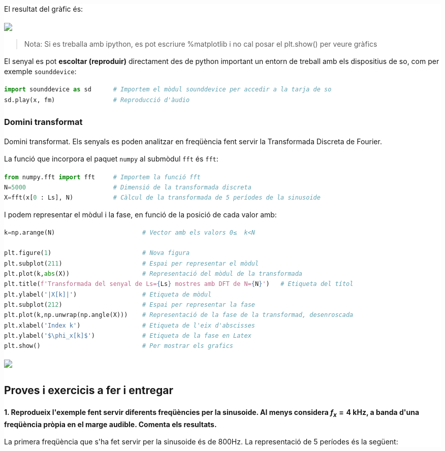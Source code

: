 El resultat del gràfic és:

<img src="img/sinusoide.png" width="480" align="center">

> Nota: Si es treballa amb ipython, es pot escriure %matplotlib i no cal posar el plt.show() per veure gràfics

El senyal es pot **escoltar (reproduir)** directament des de python important un entorn de treball amb els dispositius de so, com per 
exemple `sounddevice`:

```python
import sounddevice as sd      # Importem el mòdul sounddevice per accedir a la tarja de so
sd.play(x, fm)                # Reproducció d'àudio
```

### Domini transformat

Domini transformat. Els senyals es poden analitzar en freqüència fent servir la Transformada Discreta de Fourier. 

La funció que incorpora el paquet `numpy` al submòdul `fft` és `fft`:

```python
from numpy.fft import fft     # Importem la funció fft
N=5000                        # Dimensió de la transformada discreta
X=fft(x[0 : Ls], N)           # Càlcul de la transformada de 5 períodes de la sinusoide
```

I podem representar el mòdul i la fase, en funció de la posició de cada valor amb:

```python
k=np.arange(N)                        # Vector amb els valors 0≤  k<N

plt.figure(1)                         # Nova figura
plt.subplot(211)                      # Espai per representar el mòdul
plt.plot(k,abs(X))                    # Representació del mòdul de la transformada
plt.title(f'Transformada del senyal de Ls={Ls} mostres amb DFT de N={N}')   # Etiqueta del títol
plt.ylabel('|X[k]|')                  # Etiqueta de mòdul
plt.subplot(212)                      # Espai per representar la fase
plt.plot(k,np.unwrap(np.angle(X)))    # Representació de la fase de la transformad, desenroscada
plt.xlabel('Index k')                 # Etiqueta de l'eix d'abscisses 
plt.ylabel('$\phi_x[k]$')             # Etiqueta de la fase en Latex
plt.show()                            # Per mostrar els grafics
```

<img src="img/TF.png" width="480" align="center">

Proves i exercicis a fer i entregar
-----------------------------------

**1. Reprodueix l'exemple fent servir diferents freqüències per la sinusoide. Al menys considera $f_x = 4$ kHz, a banda d'una
    freqüència pròpia en el marge audible. Comenta els resultats.**

La primera freqüència que s'ha fet servir per la sinusoide és de 800Hz. La representació de 5 períodes és la següent: